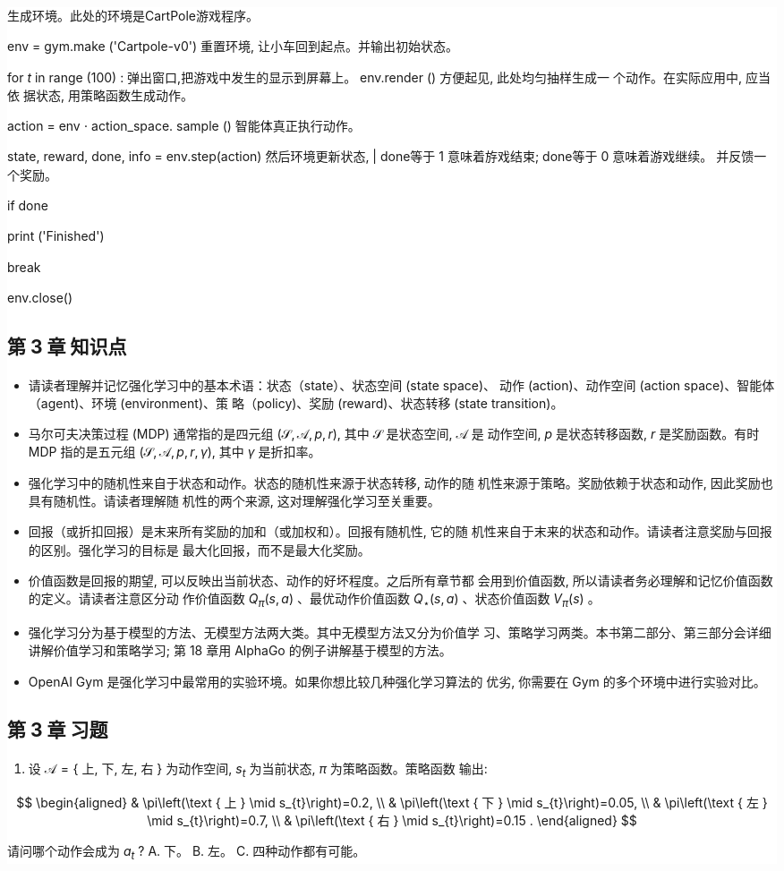 生成环境。此处的环境是CartPole游戏程序。

env $=$ gym.make ('Cartpole-v0') 重置环境, 让小车回到起点。并输出初始状态。

for $t$ in range $(100)$ : 弹出窗口,把游戏中发生的显示到屏幕上。 env.render () 方便起见, 此处均匀抽样生成一 个动作。在实际应用中, 应当依 据状态, 用策略函数生成动作。

action $=$ env $\cdot$ action_space. sample () 智能体真正执行动作。

state, reward, done, info = env.step(action) 然后环境更新状态, | done等于 1 意味着斿戏结束; done等于 0 意味着游戏继续。 并反馈一个奖励。

if done

print ('Finished')

break

env.close()

## 第 3 章 知识点

- 请读者理解并记忆强化学习中的基本术语：状态（state）、状态空间 (state space)、 动作 (action)、动作空间 (action space)、智能体（agent)、环境 (environment)、策 略（policy)、奖励 (reward)、状态转移 (state transition)。

- 马尔可夫决策过程 (MDP) 通常指的是四元组 $(\mathcal{S}, \mathcal{A}, p, r)$, 其中 $\mathcal{S}$ 是状态空间, $\mathcal{A}$ 是 动作空间, $p$ 是状态转移函数, $r$ 是奖励函数。有时 MDP 指的是五元组 $(\mathcal{S}, \mathcal{A}, p, r, \gamma)$, 其中 $\gamma$ 是折扣率。

- 强化学习中的随机性来自于状态和动作。状态的随机性来源于状态转移, 动作的随 机性来源于策略。奖励依赖于状态和动作, 因此奖励也具有随机性。请读者理解随 机性的两个来源, 这对理解强化学习至关重要。

- 回报（或折扣回报）是末来所有奖励的加和（或加权和）。回报有随机性, 它的随 机性来自于末来的状态和动作。请读者注意奖励与回报的区别。强化学习的目标是 最大化回报，而不是最大化奖励。

- 价值函数是回报的期望, 可以反映出当前状态、动作的好坏程度。之后所有章节都 会用到价值函数, 所以请读者务必理解和记忆价值函数的定义。请读者注意区分动 作价值函数 $Q_{\pi}(s, a)$ 、最优动作价值函数 $Q_{\star}(s, a)$ 、状态价值函数 $V_{\pi}(s)$ 。

- 强化学习分为基于模型的方法、无模型方法两大类。其中无模型方法又分为价值学 习、策略学习两类。本书第二部分、第三部分会详细讲解价值学习和策略学习; 第 18 章用 AlphaGo 的例子讲解基于模型的方法。

- OpenAI Gym 是强化学习中最常用的实验环境。如果你想比较几种强化学习算法的 优劣, 你需要在 Gym 的多个环境中进行实验对比。

## 第 3 章 习题

1. 设 $\mathcal{A}=\{$ 上, 下, 左, 右 $\}$ 为动作空间, $s_{t}$ 为当前状态, $\pi$ 为策略函数。策略函数 输出:

$$
\begin{aligned}
& \pi\left(\text { 上 } \mid s_{t}\right)=0.2, \\
& \pi\left(\text { 下 } \mid s_{t}\right)=0.05, \\
& \pi\left(\text { 左 } \mid s_{t}\right)=0.7, \\
& \pi\left(\text { 右 } \mid s_{t}\right)=0.15 .
\end{aligned}
$$

请问哪个动作会成为 $a_{t}$ ?
A. 下。
B. 左。
C. 四种动作都有可能。

